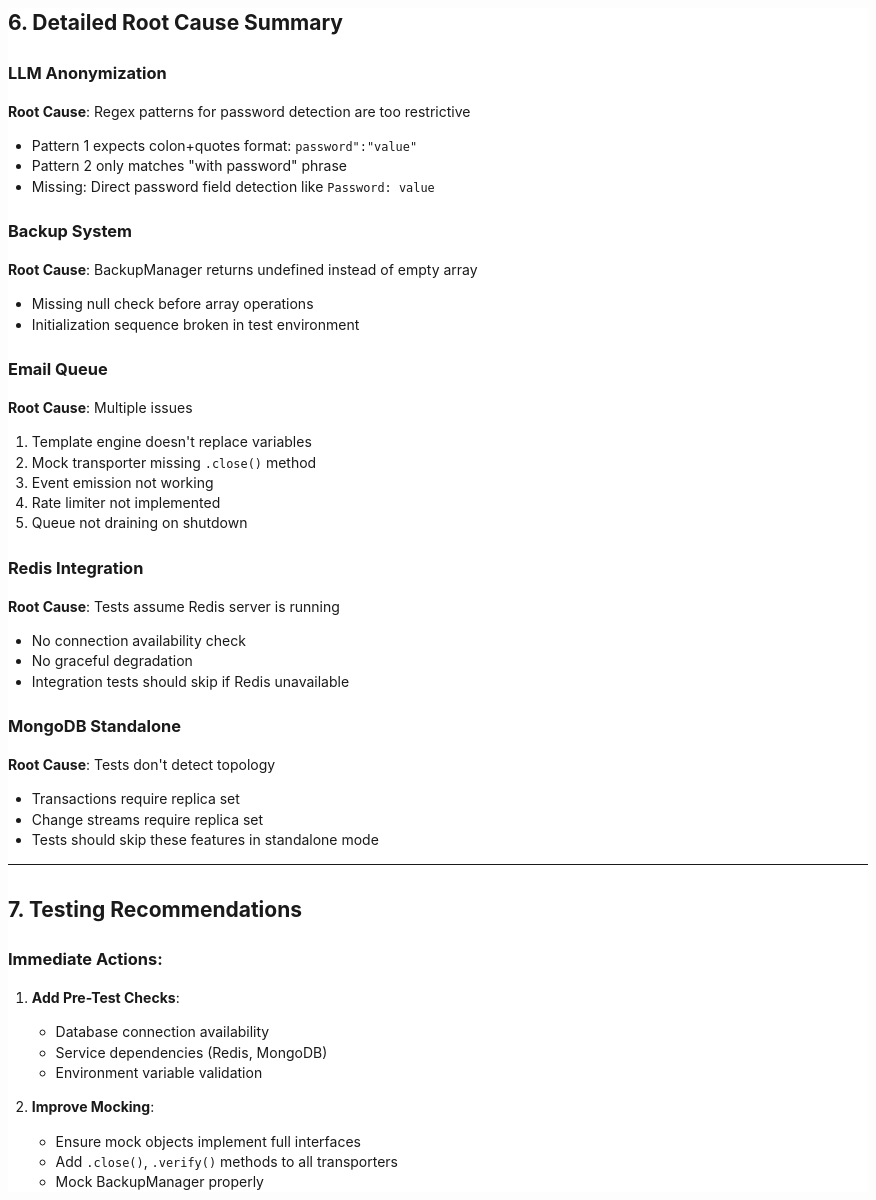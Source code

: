 
## 6. Detailed Root Cause Summary

### LLM Anonymization
**Root Cause**: Regex patterns for password detection are too restrictive
- Pattern 1 expects colon+quotes format: `password":"value"`
- Pattern 2 only matches "with password" phrase
- Missing: Direct password field detection like `Password: value`

### Backup System
**Root Cause**: BackupManager returns undefined instead of empty array
- Missing null check before array operations
- Initialization sequence broken in test environment

### Email Queue
**Root Cause**: Multiple issues
1. Template engine doesn't replace variables
2. Mock transporter missing `.close()` method
3. Event emission not working
4. Rate limiter not implemented
5. Queue not draining on shutdown

### Redis Integration
**Root Cause**: Tests assume Redis server is running
- No connection availability check
- No graceful degradation
- Integration tests should skip if Redis unavailable

### MongoDB Standalone
**Root Cause**: Tests don't detect topology
- Transactions require replica set
- Change streams require replica set
- Tests should skip these features in standalone mode

---

## 7. Testing Recommendations

### Immediate Actions:
1. **Add Pre-Test Checks**:
   - Database connection availability
   - Service dependencies (Redis, MongoDB)
   - Environment variable validation

2. **Improve Mocking**:
   - Ensure mock objects implement full interfaces
   - Add `.close()`, `.verify()` methods to all transporters
   - Mock BackupManager properly
